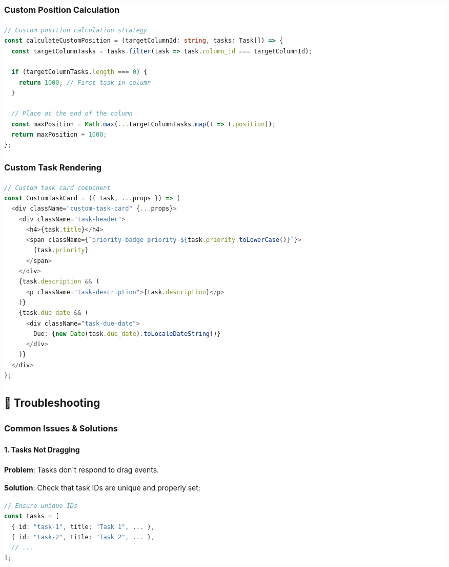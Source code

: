 ### **Custom Position Calculation**

```typescript
// Custom position calculation strategy
const calculateCustomPosition = (targetColumnId: string, tasks: Task[]) => {
  const targetColumnTasks = tasks.filter(task => task.column_id === targetColumnId);

  if (targetColumnTasks.length === 0) {
    return 1000; // First task in column
  }

  // Place at the end of the column
  const maxPosition = Math.max(...targetColumnTasks.map(t => t.position));
  return maxPosition + 1000;
};
```

### **Custom Task Rendering**

```typescript
// Custom task card component
const CustomTaskCard = ({ task, ...props }) => (
  <div className="custom-task-card" {...props}>
    <div className="task-header">
      <h4>{task.title}</h4>
      <span className={`priority-badge priority-${task.priority.toLowerCase()}`}>
        {task.priority}
      </span>
    </div>
    {task.description && (
      <p className="task-description">{task.description}</p>
    )}
    {task.due_date && (
      <div className="task-due-date">
        Due: {new Date(task.due_date).toLocaleDateString()}
      </div>
    )}
  </div>
);
```

## 🐛 Troubleshooting

### **Common Issues & Solutions**

#### **1. Tasks Not Dragging**

**Problem**: Tasks don't respond to drag events.

**Solution**: Check that task IDs are unique and properly set:

```typescript
// Ensure unique IDs
const tasks = [
  { id: "task-1", title: "Task 1", ... },
  { id: "task-2", title: "Task 2", ... },
  // ...
];
```
